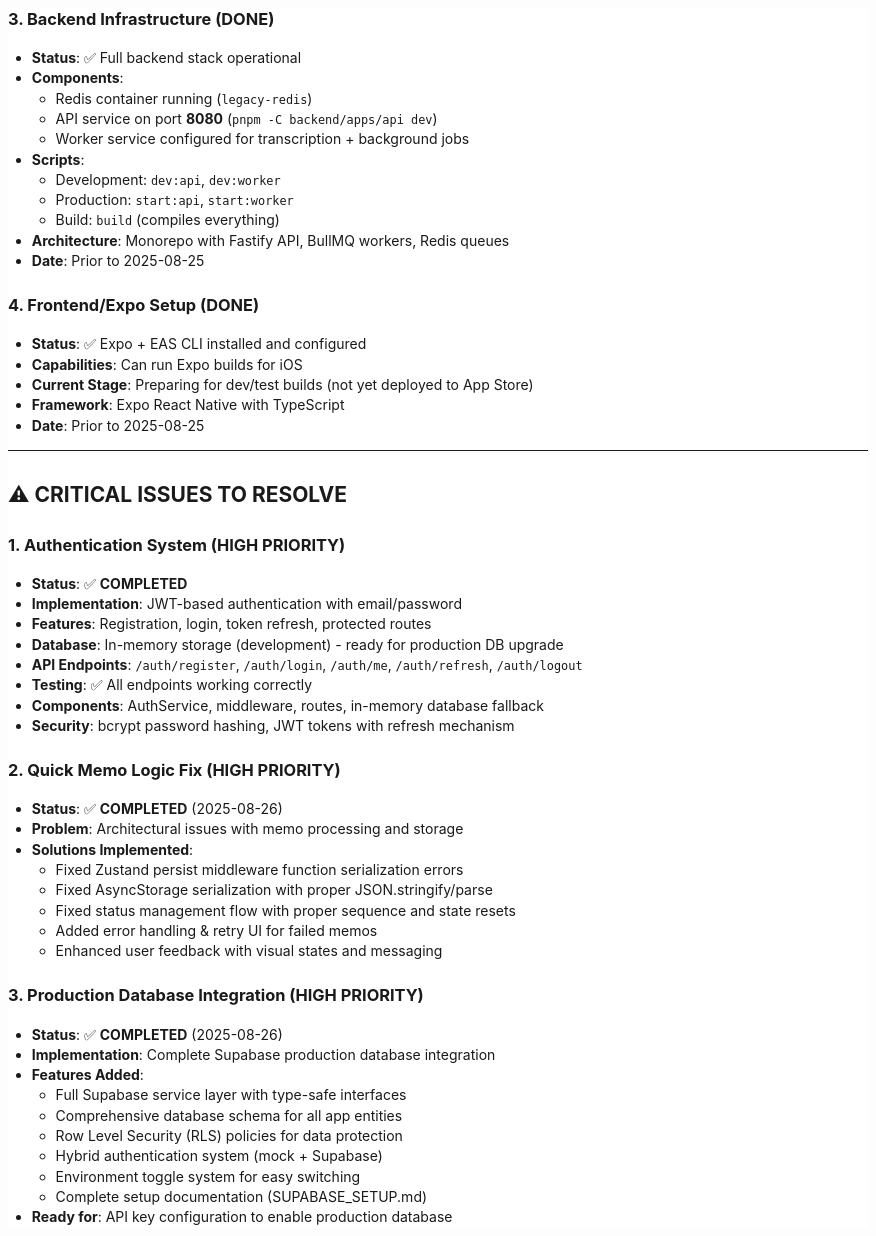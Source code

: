 ### 3. Backend Infrastructure (DONE)
- **Status**: ✅ Full backend stack operational
- **Components**:
  - Redis container running (`legacy-redis`)
  - API service on port **8080** (`pnpm -C backend/apps/api dev`)
  - Worker service configured for transcription + background jobs
- **Scripts**:
  - Development: `dev:api`, `dev:worker`
  - Production: `start:api`, `start:worker`
  - Build: `build` (compiles everything)
- **Architecture**: Monorepo with Fastify API, BullMQ workers, Redis queues
- **Date**: Prior to 2025-08-25

### 4. Frontend/Expo Setup (DONE)
- **Status**: ✅ Expo + EAS CLI installed and configured
- **Capabilities**: Can run Expo builds for iOS
- **Current Stage**: Preparing for dev/test builds (not yet deployed to App Store)
- **Framework**: Expo React Native with TypeScript
- **Date**: Prior to 2025-08-25

---

## ⚠️ CRITICAL ISSUES TO RESOLVE

### 1. Authentication System (HIGH PRIORITY) 
- **Status**: ✅ **COMPLETED**
- **Implementation**: JWT-based authentication with email/password
- **Features**: Registration, login, token refresh, protected routes
- **Database**: In-memory storage (development) - ready for production DB upgrade
- **API Endpoints**: `/auth/register`, `/auth/login`, `/auth/me`, `/auth/refresh`, `/auth/logout`
- **Testing**: ✅ All endpoints working correctly
- **Components**: AuthService, middleware, routes, in-memory database fallback
- **Security**: bcrypt password hashing, JWT tokens with refresh mechanism

### 2. Quick Memo Logic Fix (HIGH PRIORITY)
- **Status**: ✅ **COMPLETED** (2025-08-26)
- **Problem**: Architectural issues with memo processing and storage
- **Solutions Implemented**:
  - Fixed Zustand persist middleware function serialization errors
  - Fixed AsyncStorage serialization with proper JSON.stringify/parse
  - Fixed status management flow with proper sequence and state resets
  - Added error handling & retry UI for failed memos
  - Enhanced user feedback with visual states and messaging

### 3. Production Database Integration (HIGH PRIORITY)
- **Status**: ✅ **COMPLETED** (2025-08-26)
- **Implementation**: Complete Supabase production database integration
- **Features Added**:
  - Full Supabase service layer with type-safe interfaces
  - Comprehensive database schema for all app entities
  - Row Level Security (RLS) policies for data protection
  - Hybrid authentication system (mock + Supabase)
  - Environment toggle system for easy switching
  - Complete setup documentation (SUPABASE_SETUP.md)
- **Ready for**: API key configuration to enable production database
